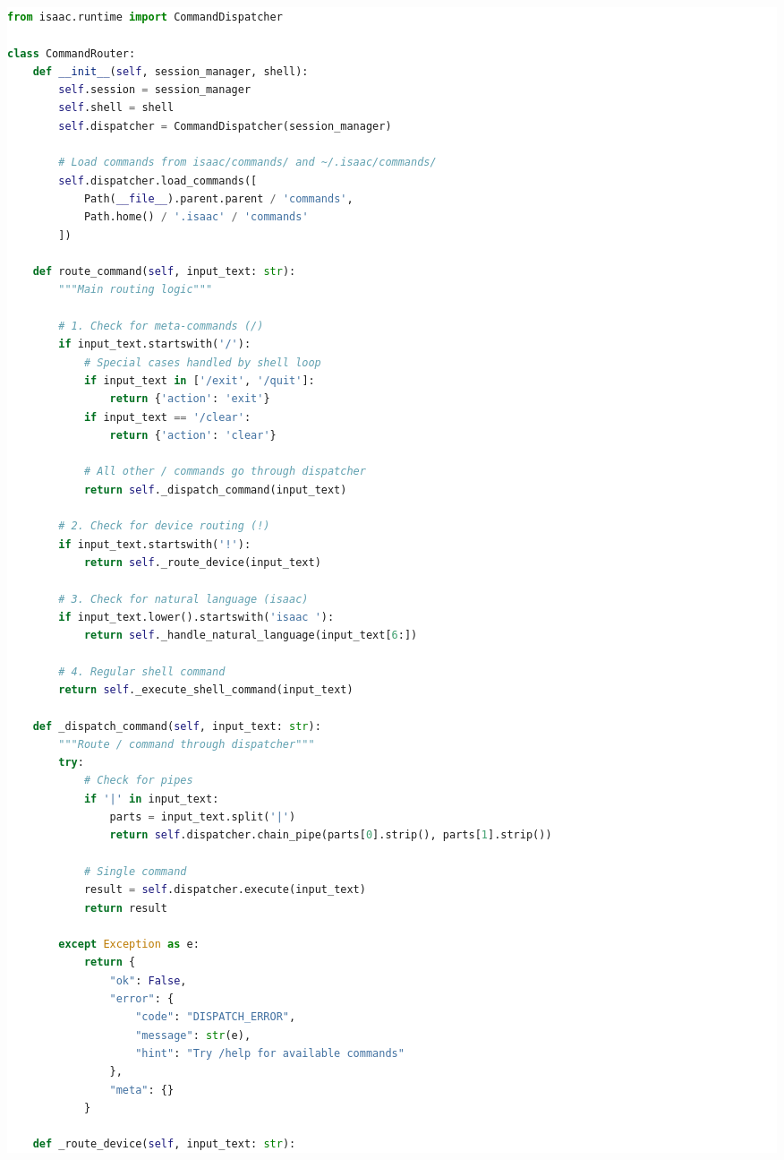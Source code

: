 ```python
from isaac.runtime import CommandDispatcher

class CommandRouter:
    def __init__(self, session_manager, shell):
        self.session = session_manager
        self.shell = shell
        self.dispatcher = CommandDispatcher(session_manager)
        
        # Load commands from isaac/commands/ and ~/.isaac/commands/
        self.dispatcher.load_commands([
            Path(__file__).parent.parent / 'commands',
            Path.home() / '.isaac' / 'commands'
        ])
    
    def route_command(self, input_text: str):
        """Main routing logic"""
        
        # 1. Check for meta-commands (/)
        if input_text.startswith('/'):
            # Special cases handled by shell loop
            if input_text in ['/exit', '/quit']:
                return {'action': 'exit'}
            if input_text == '/clear':
                return {'action': 'clear'}
            
            # All other / commands go through dispatcher
            return self._dispatch_command(input_text)
        
        # 2. Check for device routing (!)
        if input_text.startswith('!'):
            return self._route_device(input_text)
        
        # 3. Check for natural language (isaac)
        if input_text.lower().startswith('isaac '):
            return self._handle_natural_language(input_text[6:])
        
        # 4. Regular shell command
        return self._execute_shell_command(input_text)
    
    def _dispatch_command(self, input_text: str):
        """Route / command through dispatcher"""
        try:
            # Check for pipes
            if '|' in input_text:
                parts = input_text.split('|')
                return self.dispatcher.chain_pipe(parts[0].strip(), parts[1].strip())
            
            # Single command
            result = self.dispatcher.execute(input_text)
            return result
            
        except Exception as e:
            return {
                "ok": False,
                "error": {
                    "code": "DISPATCH_ERROR",
                    "message": str(e),
                    "hint": "Try /help for available commands"
                },
                "meta": {}
            }
    
    def _route_device(self, input_text: str):
```